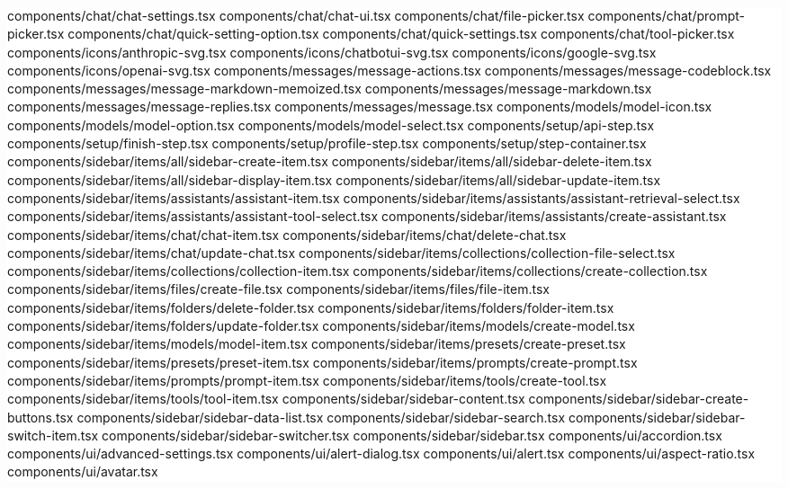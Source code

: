 components/chat/chat-settings.tsx
components/chat/chat-ui.tsx
components/chat/file-picker.tsx
components/chat/prompt-picker.tsx
components/chat/quick-setting-option.tsx
components/chat/quick-settings.tsx
components/chat/tool-picker.tsx
components/icons/anthropic-svg.tsx
components/icons/chatbotui-svg.tsx
components/icons/google-svg.tsx
components/icons/openai-svg.tsx
components/messages/message-actions.tsx
components/messages/message-codeblock.tsx
components/messages/message-markdown-memoized.tsx
components/messages/message-markdown.tsx
components/messages/message-replies.tsx
components/messages/message.tsx
components/models/model-icon.tsx
components/models/model-option.tsx
components/models/model-select.tsx
components/setup/api-step.tsx
components/setup/finish-step.tsx
components/setup/profile-step.tsx
components/setup/step-container.tsx
components/sidebar/items/all/sidebar-create-item.tsx
components/sidebar/items/all/sidebar-delete-item.tsx
components/sidebar/items/all/sidebar-display-item.tsx
components/sidebar/items/all/sidebar-update-item.tsx
components/sidebar/items/assistants/assistant-item.tsx
components/sidebar/items/assistants/assistant-retrieval-select.tsx
components/sidebar/items/assistants/assistant-tool-select.tsx
components/sidebar/items/assistants/create-assistant.tsx
components/sidebar/items/chat/chat-item.tsx
components/sidebar/items/chat/delete-chat.tsx
components/sidebar/items/chat/update-chat.tsx
components/sidebar/items/collections/collection-file-select.tsx
components/sidebar/items/collections/collection-item.tsx
components/sidebar/items/collections/create-collection.tsx
components/sidebar/items/files/create-file.tsx
components/sidebar/items/files/file-item.tsx
components/sidebar/items/folders/delete-folder.tsx
components/sidebar/items/folders/folder-item.tsx
components/sidebar/items/folders/update-folder.tsx
components/sidebar/items/models/create-model.tsx
components/sidebar/items/models/model-item.tsx
components/sidebar/items/presets/create-preset.tsx
components/sidebar/items/presets/preset-item.tsx
components/sidebar/items/prompts/create-prompt.tsx
components/sidebar/items/prompts/prompt-item.tsx
components/sidebar/items/tools/create-tool.tsx
components/sidebar/items/tools/tool-item.tsx
components/sidebar/sidebar-content.tsx
components/sidebar/sidebar-create-buttons.tsx
components/sidebar/sidebar-data-list.tsx
components/sidebar/sidebar-search.tsx
components/sidebar/sidebar-switch-item.tsx
components/sidebar/sidebar-switcher.tsx
components/sidebar/sidebar.tsx
components/ui/accordion.tsx
components/ui/advanced-settings.tsx
components/ui/alert-dialog.tsx
components/ui/alert.tsx
components/ui/aspect-ratio.tsx
components/ui/avatar.tsx